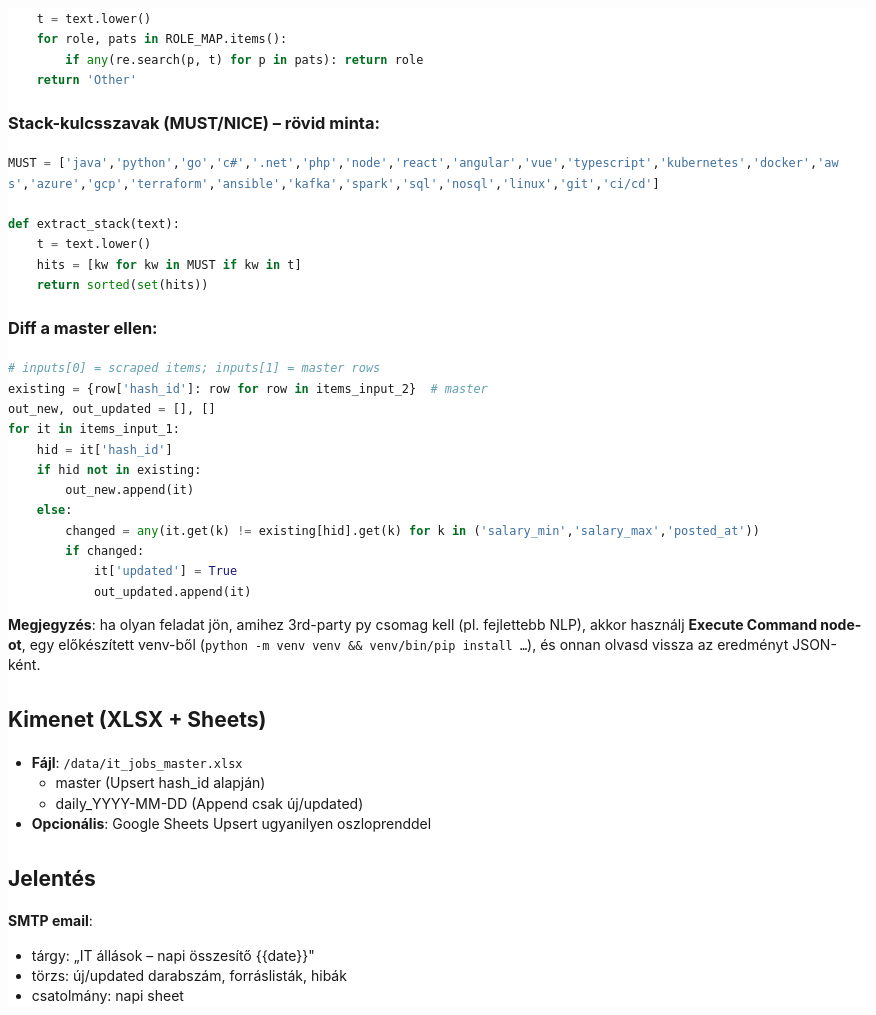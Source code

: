 ```python
    t = text.lower()
    for role, pats in ROLE_MAP.items():
        if any(re.search(p, t) for p in pats): return role
    return 'Other'
```

### Stack-kulcsszavak (MUST/NICE) – rövid minta:
```python
MUST = ['java','python','go','c#','.net','php','node','react','angular','vue','typescript','kubernetes','docker','aws','azure','gcp','terraform','ansible','kafka','spark','sql','nosql','linux','git','ci/cd']

def extract_stack(text):
    t = text.lower()
    hits = [kw for kw in MUST if kw in t]
    return sorted(set(hits))
```

### Diff a master ellen:
```python
# inputs[0] = scraped items; inputs[1] = master rows
existing = {row['hash_id']: row for row in items_input_2}  # master
out_new, out_updated = [], []
for it in items_input_1:
    hid = it['hash_id']
    if hid not in existing:
        out_new.append(it)
    else:
        changed = any(it.get(k) != existing[hid].get(k) for k in ('salary_min','salary_max','posted_at'))
        if changed:
            it['updated'] = True
            out_updated.append(it)
```

**Megjegyzés**: ha olyan feladat jön, amihez 3rd-party py csomag kell (pl. fejlettebb NLP), akkor használj **Execute Command node-ot**, egy előkészített venv-ből (`python -m venv venv && venv/bin/pip install …`), és onnan olvasd vissza az eredményt JSON-ként.

## Kimenet (XLSX + Sheets)
- **Fájl**: `/data/it_jobs_master.xlsx`
  - master (Upsert hash_id alapján)
  - daily_YYYY-MM-DD (Append csak új/updated)
- **Opcionális**: Google Sheets Upsert ugyanilyen oszloprenddel

## Jelentés
**SMTP email**: 
- tárgy: „IT állások – napi összesítő {{date}}"
- törzs: új/updated darabszám, forráslisták, hibák
- csatolmány: napi sheet
